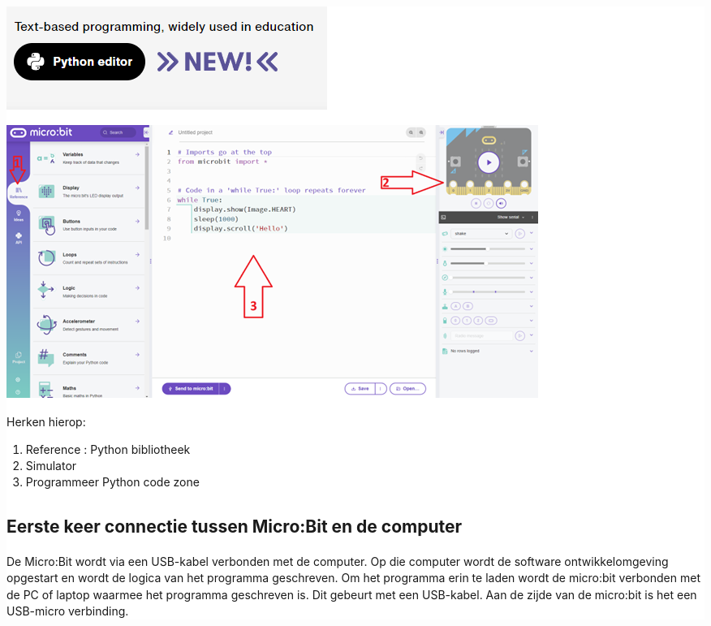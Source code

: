![example image](./images/link.png "Start de online (Micro)Python programmeeromgeving.")

![example image](./images/microbitorg.png "De online programmeeromgeving die MicroPython ondersteunt.")

Herken hierop:
<ol>
  <li>Reference : Python bibliotheek</li>
  <li>Simulator</li>
  <li>Programmeer Python code zone</li>
</ol>

## Eerste keer connectie tussen Micro:Bit en de computer

De Micro:Bit wordt via een USB-kabel verbonden met de computer. Op die computer wordt de software ontwikkelomgeving opgestart en wordt de logica van het programma geschreven. Om het programma erin te laden wordt de micro:bit verbonden met de PC of laptop waarmee het
programma geschreven is. Dit gebeurt met een USB-kabel. Aan de zijde van de micro:bit is het een
USB-micro verbinding.
